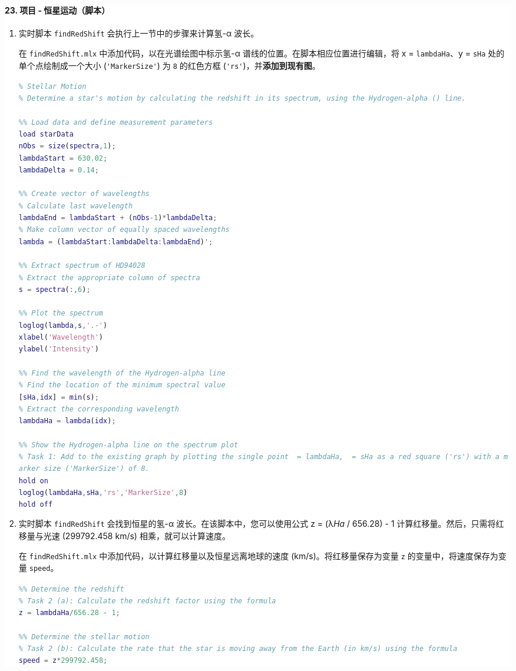 
#### 23. **项目 - 恒星运动（脚本）**

1. 实时脚本 `findRedShift` 会执行上一节中的步骤来计算氢-α 波长。

   在 `findRedShift.mlx` 中添加代码，以在光谱绘图中标示氢-α 谱线的位置。在脚本相应位置进行编辑，将 x = `lambdaHa`、y = `sHa` 处的单个点绘制成一个大小 (`'MarkerSize'`) 为 `8` 的红色方框 (`'rs'`)，并**添加到现有图**。

   ```matlab
   % Stellar Motion
   % Determine a star's motion by calculating the redshift in its spectrum, using the Hydrogen-alpha () line.
   
   %% Load data and define measurement parameters
   load starData
   nObs = size(spectra,1);
   lambdaStart = 630.02;
   lambdaDelta = 0.14;
   
   %% Create vector of wavelengths
   % Calculate last wavelength
   lambdaEnd = lambdaStart + (nObs-1)*lambdaDelta;
   % Make column vector of equally spaced wavelengths
   lambda = (lambdaStart:lambdaDelta:lambdaEnd)';
   
   %% Extract spectrum of HD94028
   % Extract the appropriate column of spectra
   s = spectra(:,6);
   
   %% Plot the spectrum
   loglog(lambda,s,'.-')
   xlabel('Wavelength')
   ylabel('Intensity')
   
   %% Find the wavelength of the Hydrogen-alpha line
   % Find the location of the minimum spectral value
   [sHa,idx] = min(s);
   % Extract the corresponding wavelength
   lambdaHa = lambda(idx);
   
   %% Show the Hydrogen-alpha line on the spectrum plot
   % Task 1: Add to the existing graph by plotting the single point  = lambdaHa,  = sHa as a red square ('rs') with a marker size ('MarkerSize') of 8.
   hold on
   loglog(lambdaHa,sHa,'rs','MarkerSize',8)
   hold off
   ```

2. 实时脚本 `findRedShift` 会找到恒星的氢-α 波长。在该脚本中，您可以使用公式 z = (λ*Ha* / 656.28) - 1 计算红移量。然后，只需将红移量与光速 (299792.458 km/s) 相乘，就可以计算速度。

   在 `findRedShift.mlx` 中添加代码，以计算红移量以及恒星远离地球的速度 (km/s)。将红移量保存为变量 `z` 的变量中，将速度保存为变量 `speed`。

   ```matlab
   %% Determine the redshift
   % Task 2 (a): Calculate the redshift factor using the formula
   z = lambdaHa/656.28 - 1;
   
   %% Determine the stellar motion
   % Task 2 (b): Calculate the rate that the star is moving away from the Earth (in km/s) using the formula
   speed = z*299792.458;
   ```
